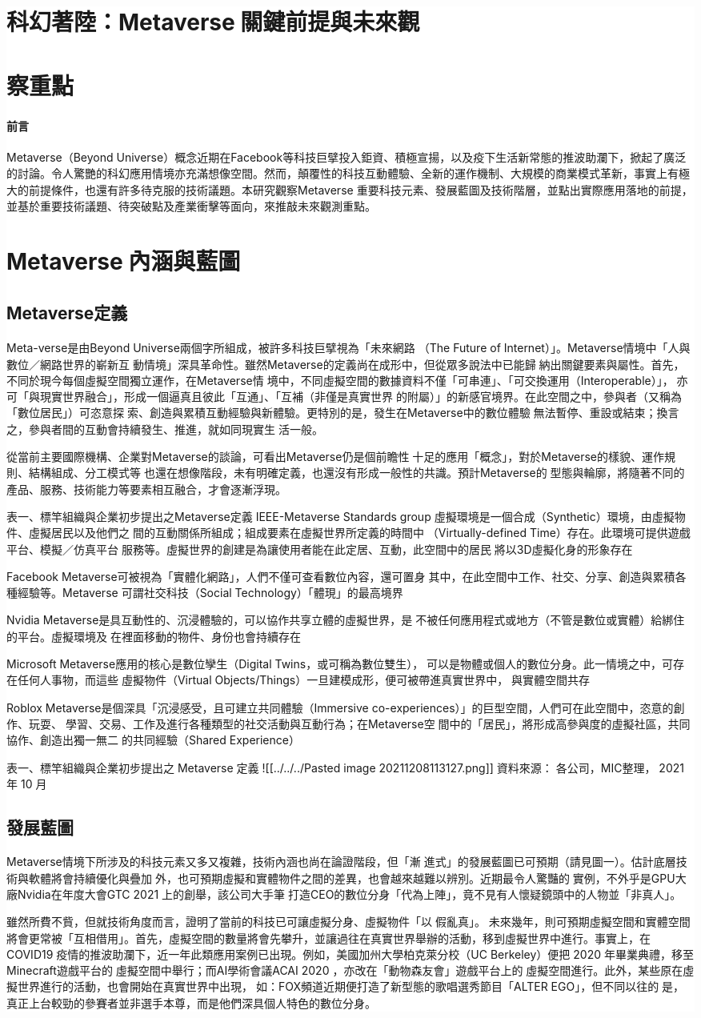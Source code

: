 # 科幻著陸：Metaverse 關鍵前提與未來觀 

# 察重點 

#### 前言 

Metaverse（Beyond Universe）概念近期在Facebook等科技巨擘投入鉅資、積極宣揚，以及疫下生活新常態的推波助瀾下，掀起了廣泛的討論。令人驚艷的科幻應用情境亦充滿想像空間。然而，顛覆性的科技互動體驗、全新的運作機制、大規模的商業模式革新，事實上有極大的前提條件，也還有許多待克服的技術議題。本研究觀察Metaverse 重要科技元素、發展藍圖及技術階層，並點出實際應用落地的前提，並基於重要技術議題、待突破點及產業衝擊等面向，來推敲未來觀測重點。 

# Metaverse 內涵與藍圖 

## Metaverse定義 

Meta-verse是由Beyond Universe兩個字所組成，被許多科技巨擘視為「未來網路 （The Future of Internet）」。Metaverse情境中「人與數位／網路世界的嶄新互 動情境」深具革命性。雖然Metaverse的定義尚在成形中，但從眾多說法中已能歸 納出關鍵要素與屬性。首先，不同於現今每個虛擬空間獨立運作，在Metaverse情 境中，不同虛擬空間的數據資料不僅「可串連」、「可交換運用（Interoperable）」， 亦可「與現實世界融合」，形成一個逼真且彼此「互通」、「互補（非僅是真實世界 的附屬）」的新感官境界。在此空間之中，參與者（又稱為「數位居民」）可恣意探 索、創造與累積互動經驗與新體驗。更特別的是，發生在Metaverse中的數位體驗 無法暫停、重設或結束；換言之，參與者間的互動會持續發生、推進，就如同現實生 活一般。 

從當前主要國際機構、企業對Metaverse的談論，可看出Metaverse仍是個前瞻性 十足的應用「概念」，對於Metaverse的樣貌、運作規則、結構組成、分工模式等 也還在想像階段，未有明確定義，也還沒有形成一般性的共識。預計Metaverse的 型態與輪廓，將隨著不同的產品、服務、技術能力等要素相互融合，才會逐漸浮現。 


表一、標竿組織與企業初步提出之Metaverse定義 
 IEEE-Metaverse Standards group 
 虛擬環境是一個合成（Synthetic）環境，由虛擬物件、虛擬居民以及他們之 間的互動關係所組成；組成要素在虛擬世界所定義的時間中 （Virtually-defined Time）存在。此環境可提供遊戲平台、模擬／仿真平台 服務等。虛擬世界的創建是為讓使用者能在此定居、互動，此空間中的居民 將以3D虛擬化身的形象存在 

 Facebook Metaverse可被視為「實體化網路」，人們不僅可查看數位內容，還可置身 其中，在此空間中工作、社交、分享、創造與累積各種經驗等。Metaverse 可謂社交科技（Social Technology）「體現」的最高境界 

 Nvidia Metaverse是具互動性的、沉浸體驗的，可以協作共享立體的虛擬世界，是 不被任何應用程式或地方（不管是數位或實體）給綁住的平台。虛擬環境及 在裡面移動的物件、身份也會持續存在 

 Microsoft Metaverse應用的核心是數位孿生（Digital Twins，或可稱為數位雙生）， 可以是物體或個人的數位分身。此一情境之中，可存在任何人事物，而這些 虛擬物件（Virtual Objects/Things）一旦建模成形，便可被帶進真實世界中， 與實體空間共存 

 Roblox Metaverse是個深具「沉浸感受，且可建立共同體驗（Immersive co-experiences）」的巨型空間，人們可在此空間中，恣意的創作、玩耍、 學習、交易、工作及進行各種類型的社交活動與互動行為；在Metaverse空 間中的「居民」，將形成高參與度的虛擬社區，共同協作、創造出獨一無二 的共同經驗（Shared Experience）
 
 表一、標竿組織與企業初步提出之 Metaverse 定義
 ![[../../../Pasted image 20211208113127.png]]
 資料來源： 各公司，MIC整理， 2021 年 10 月 

## 發展藍圖 
Metaverse情境下所涉及的科技元素又多又複雜，技術內涵也尚在論證階段，但「漸 進式」的發展藍圖已可預期（請見圖一）。估計底層技術與軟體將會持續優化與疊加 外，也可預期虛擬和實體物件之間的差異，也會越來越難以辨別。近期最令人驚豔的 實例，不外乎是GPU大廠Nvidia在年度大會GTC 2021 上的創舉，該公司大手筆 打造CEO的數位分身「代為上陣」，竟不見有人懷疑鏡頭中的人物並「非真人」。 


雖然所費不貲，但就技術角度而言，證明了當前的科技已可讓虛擬分身、虛擬物件「以 假亂真」。 未來幾年，則可預期虛擬空間和實體空間將會更常被「互相借用」。首先，虛擬空間的數量將會先攀升，並讓過往在真實世界舉辦的活動，移到虛擬世界中進行。事實上，在COVID19 疫情的推波助瀾下，近一年此類應用案例已出現。例如，美國加州大學柏克萊分校（UC Berkeley）便把 2020 年畢業典禮，移至Minecraft遊戲平台的 虛擬空間中舉行；而AI學術會議ACAI 2020 ，亦改在「動物森友會」遊戲平台上的 虛擬空間進行。此外，某些原在虛擬世界進行的活動，也會開始在真實世界中出現， 如：FOX頻道近期便打造了新型態的歌唱選秀節目「ALTER EGO」，但不同以往的 是，真正上台較勁的參賽者並非選手本尊，而是他們深具個人特色的數位分身。 
